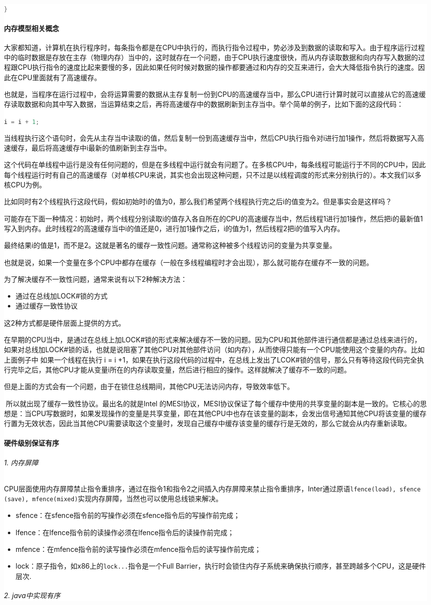 ```java
}
```

#### 内存模型相关概念

​		大家都知道，计算机在执行程序时，每条指令都是在CPU中执行的，而执行指令过程中，势必涉及到数据的读取和写入。由于程序运行过程中的临时数据是存放在主存（物理内存）当中的，这时就存在一个问题，由于CPU执行速度很快，而从内存读取数据和向内存写入数据的过程跟CPU执行指令的速度比起来要慢的多，因此如果任何时候对数据的操作都要通过和内存的交互来进行，会大大降低指令执行的速度。因此在CPU里面就有了高速缓存。

​		也就是，当程序在运行过程中，会将运算需要的数据从主存复制一份到CPU的高速缓存当中，那么CPU进行计算时就可以直接从它的高速缓存读取数据和向其中写入数据，当运算结束之后，再将高速缓存中的数据刷新到主存当中。举个简单的例子，比如下面的这段代码：

```java
i = i + 1;
```

​		当线程执行这个语句时，会先从主存当中读取i的值，然后复制一份到高速缓存当中，然后CPU执行指令对i进行加1操作，然后将数据写入高速缓存，最后将高速缓存中i最新的值刷新到主存当中。

​		这个代码在单线程中运行是没有任何问题的，但是在多线程中运行就会有问题了。在多核CPU中，每条线程可能运行于不同的CPU中，因此每个线程运行时有自己的高速缓存（对单核CPU来说，其实也会出现这种问题，只不过是以线程调度的形式来分别执行的）。本文我们以多核CPU为例。

​		比如同时有2个线程执行这段代码，假如初始时i的值为0，那么我们希望两个线程执行完之后i的值变为2。但是事实会是这样吗？

​		可能存在下面一种情况：初始时，两个线程分别读取i的值存入各自所在的CPU的高速缓存当中，然后线程1进行加1操作，然后把i的最新值1写入到内存。此时线程2的高速缓存当中i的值还是0，进行加1操作之后，i的值为1，然后线程2把i的值写入内存。

​		最终结果i的值是1，而不是2。这就是著名的缓存一致性问题。通常称这种被多个线程访问的变量为共享变量。

​		也就是说，如果一个变量在多个CPU中都存在缓存（一般在多线程编程时才会出现），那么就可能存在缓存不一致的问题。

为了解决缓存不一致性问题，通常来说有以下2种解决方法：

* 通过在总线加LOCK#锁的方式
* 通过缓存一致性协议

这2种方式都是硬件层面上提供的方式。

​		在早期的CPU当中，是通过在总线上加LOCK#锁的形式来解决缓存不一致的问题。因为CPU和其他部件进行通信都是通过总线来进行的，如果对总线加LOCK#锁的话，也就是说阻塞了其他CPU对其他部件访问（如内存），从而使得只能有一个CPU能使用这个变量的内存。比如上面例子中 如果一个线程在执行 i = i +1，如果在执行这段代码的过程中，在总线上发出了LCOK#锁的信号，那么只有等待这段代码完全执行完毕之后，其他CPU才能从变量i所在的内存读取变量，然后进行相应的操作。这样就解决了缓存不一致的问题。

​		但是上面的方式会有一个问题，由于在锁住总线期间，其他CPU无法访问内存，导致效率低下。

​		所以就出现了缓存一致性协议。最出名的就是Intel 的MESI协议，MESI协议保证了每个缓存中使用的共享变量的副本是一致的。它核心的思想是：当CPU写数据时，如果发现操作的变量是共享变量，即在其他CPU中也存在该变量的副本，会发出信号通知其他CPU将该变量的缓存行置为无效状态，因此当其他CPU需要读取这个变量时，发现自己缓存中缓存该变量的缓存行是无效的，那么它就会从内存重新读取。

#### 硬件级别保证有序

###### 1. 内存屏障

CPU层面使用内存屏障禁止指令重排序，通过在指令1和指令2之间插入内存屏障来禁止指令重排序，Inter通过原语`lfence(load), sfence(save), mfence(mixed)`实现内存屏障，当然也可以使用总线锁来解决。

* sfence：在sfence指令前的写操作必须在sfence指令后的写操作前完成；
* lfence：在lfence指令前的读操作必须在lfence指令后的读操作前完成；
* mfence：在mfence指令前的读写操作必须在mfence指令后的读写操作前完成；

* lock：原子指令，如x86上的`lock...`指令是一个Full Barrier，执行时会锁住内存子系统来确保执行顺序，甚至跨越多个CPU，这是硬件层次.

###### 2.  java中实现有序
